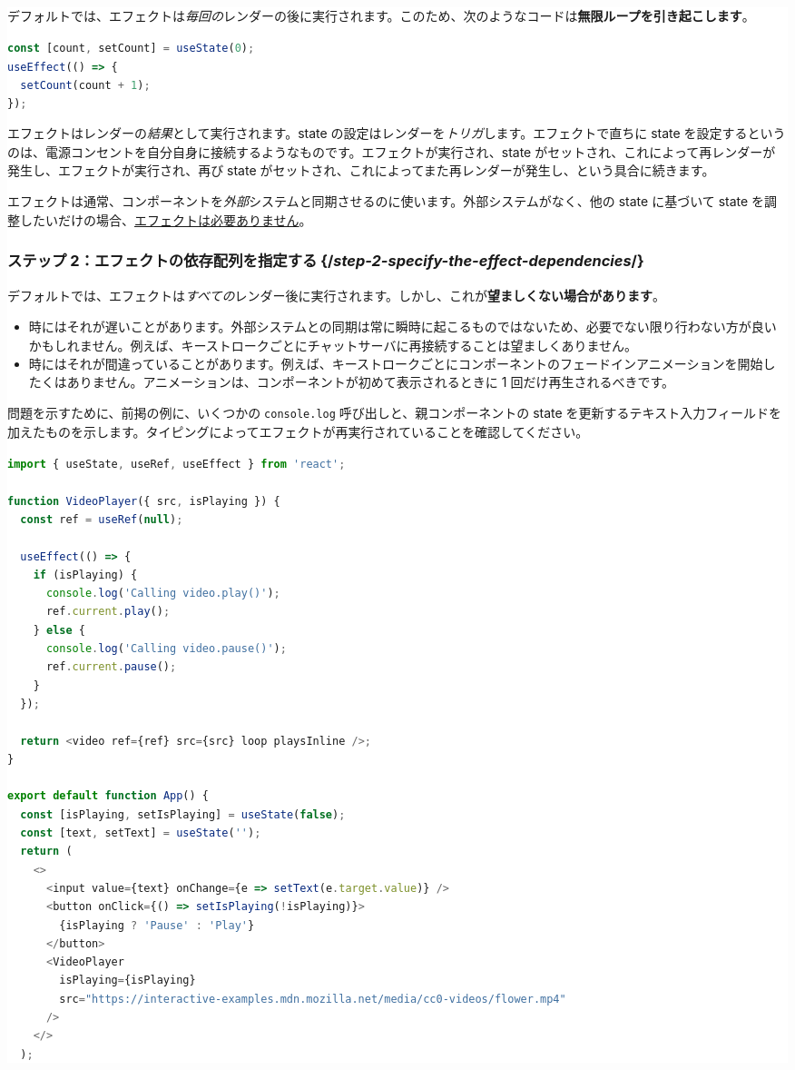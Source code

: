 <Pitfall>

デフォルトでは、エフェクトは*毎回の*レンダーの後に実行されます。このため、次のようなコードは**無限ループを引き起こします**。

```js
const [count, setCount] = useState(0);
useEffect(() => {
  setCount(count + 1);
});
```

エフェクトはレンダーの*結果*として実行されます。state の設定はレンダーを*トリガ*します。エフェクトで直ちに state を設定するというのは、電源コンセントを自分自身に接続するようなものです。エフェクトが実行され、state がセットされ、これによって再レンダーが発生し、エフェクトが実行され、再び state がセットされ、これによってまた再レンダーが発生し、という具合に続きます。

エフェクトは通常、コンポーネントを*外部*システムと同期させるのに使います。外部システムがなく、他の state に基づいて state を調整したいだけの場合、[エフェクトは必要ありません](/learn/you-might-not-need-an-effect)。

</Pitfall>

### ステップ 2：エフェクトの依存配列を指定する {/*step-2-specify-the-effect-dependencies*/}

デフォルトでは、エフェクトは*すべての*レンダー後に実行されます。しかし、これが**望ましくない場合があります**。

- 時にはそれが遅いことがあります。外部システムとの同期は常に瞬時に起こるものではないため、必要でない限り行わない方が良いかもしれません。例えば、キーストロークごとにチャットサーバに再接続することは望ましくありません。
- 時にはそれが間違っていることがあります。例えば、キーストロークごとにコンポーネントのフェードインアニメーションを開始したくはありません。アニメーションは、コンポーネントが初めて表示されるときに 1 回だけ再生されるべきです。

問題を示すために、前掲の例に、いくつかの `console.log` 呼び出しと、親コンポーネントの state を更新するテキスト入力フィールドを加えたものを示します。タイピングによってエフェクトが再実行されていることを確認してください。

<Sandpack>

```js
import { useState, useRef, useEffect } from 'react';

function VideoPlayer({ src, isPlaying }) {
  const ref = useRef(null);

  useEffect(() => {
    if (isPlaying) {
      console.log('Calling video.play()');
      ref.current.play();
    } else {
      console.log('Calling video.pause()');
      ref.current.pause();
    }
  });

  return <video ref={ref} src={src} loop playsInline />;
}

export default function App() {
  const [isPlaying, setIsPlaying] = useState(false);
  const [text, setText] = useState('');
  return (
    <>
      <input value={text} onChange={e => setText(e.target.value)} />
      <button onClick={() => setIsPlaying(!isPlaying)}>
        {isPlaying ? 'Pause' : 'Play'}
      </button>
      <VideoPlayer
        isPlaying={isPlaying}
        src="https://interactive-examples.mdn.mozilla.net/media/cc0-videos/flower.mp4"
      />
    </>
  );
```